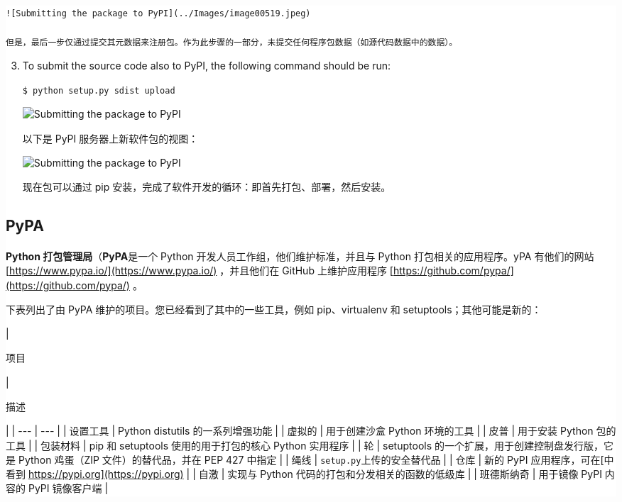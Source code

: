     ![Submitting the package to PyPI](../Images/image00519.jpeg)

    但是，最后一步仅通过提交其元数据来注册包。作为此步骤的一部分，未提交任何程序包数据（如源代码数据中的数据）。

3.  To submit the source code also to PyPI, the following command should be run:

    ```py
    $ python setup.py sdist upload

    ```

    ![Submitting the package to PyPI](../Images/image00520.jpeg)

    以下是 PyPI 服务器上新软件包的视图：

    ![Submitting the package to PyPI](../Images/image00521.jpeg)

    现在包可以通过 pip 安装，完成了软件开发的循环：即首先打包、部署，然后安装。

## PyPA

**Python 打包管理局**（**PyPA**是一个 Python 开发人员工作组，他们维护标准，并且与 Python 打包相关的应用程序。yPA 有他们的网站[https://www.pypa.io/](https://www.pypa.io/) ，并且他们在 GitHub 上维护应用程序 [https://github.com/pypa/](https://github.com/pypa/) 。

下表列出了由 PyPA 维护的项目。您已经看到了其中的一些工具，例如 pip、virtualenv 和 setuptools；其他可能是新的：

<colgroup class="calibre18"><col class="calibre19"> <col class="calibre19"></colgroup> 
| 

项目

 | 

描述

 |
| --- | --- |
| 设置工具 | Python distutils 的一系列增强功能 |
| 虚拟的 | 用于创建沙盒 Python 环境的工具 |
| 皮普 | 用于安装 Python 包的工具 |
| 包装材料 | pip 和 setuptools 使用的用于打包的核心 Python 实用程序 |
| 轮 | setuptools 的一个扩展，用于创建控制盘发行版，它是 Python 鸡蛋（ZIP 文件）的替代品，并在 PEP 427 中指定 |
| 绳线 | `setup.py`上传的安全替代品 |
| 仓库 | 新的 PyPI 应用程序，可在[中看到 https://pypi.org](https://pypi.org) |
| 自激 | 实现与 Python 代码的打包和分发相关的函数的低级库 |
| 班德斯纳奇 | 用于镜像 PyPI 内容的 PyPI 镜像客户端 |
